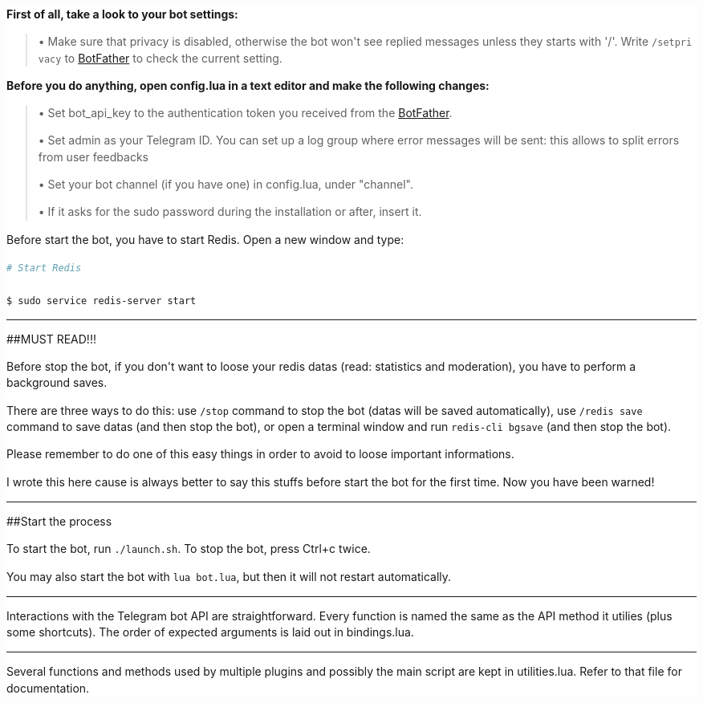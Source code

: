 **First of all, take a look to your bot settings:**

> • Make sure that privacy is disabled, otherwise the bot won't see replied messages unless they starts with '/'. Write `/setprivacy` to [BotFather](http://telegram.me/BotFather) to check the current setting.

**Before you do anything, open config.lua in a text editor and make the following changes:**

> • Set bot_api_key to the authentication token you received from the [BotFather](http://telegram.me/BotFather).
>
> • Set admin as your Telegram ID. You can set up a log group where error messages will be sent: this allows to split errors from user feedbacks
>
> • Set your bot channel (if you have one) in config.lua, under "channel".
>
> • If it asks for the sudo password during the installation or after, insert it.

Before start the bot, you have to start Redis. Open a new window and type:
```bash
# Start Redis

$ sudo service redis-server start
```

* * *

##MUST READ!!!

Before stop the bot, if you don't want to loose your redis datas (read: statistics and moderation), you have to perform a background saves.

There are three ways to do this: use `/stop` command to stop the bot (datas will be saved automatically), use `/redis save` command to save datas (and then stop the bot), or open a terminal window and run `redis-cli bgsave` (and then stop the bot).

Please remember to do one of this easy things in order to avoid to loose important informations.

I wrote this here cause is always better to say this stuffs before start the bot for the first time. Now you have been warned!

* * *

##Start the process

To start the bot, run `./launch.sh`. To stop the bot, press Ctrl+c twice.

You may also start the bot with `lua bot.lua`, but then it will not restart automatically.

* * *

Interactions with the Telegram bot API are straightforward. Every function is named the same as the API method it utilies (plus some shortcuts). The order of expected arguments is laid out in bindings.lua.

* * *

Several functions and methods used by multiple plugins and possibly the main script are kept in utilities.lua. Refer to that file for documentation.
